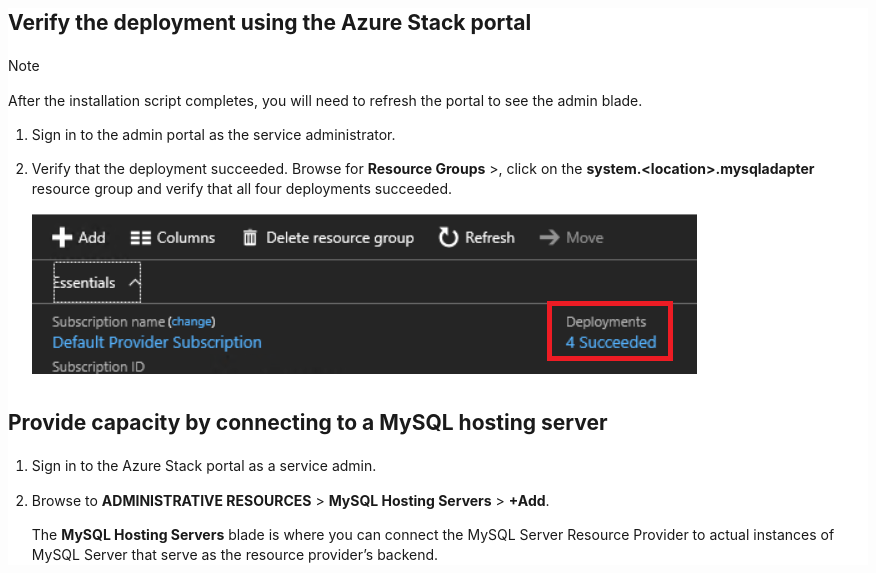 

## Verify the deployment using the Azure Stack portal

> [!NOTE]
>  After the installation script completes, you will need to refresh the portal to see the admin blade.


1. Sign in to the admin portal as the service administrator.

2. Verify that the deployment succeeded. Browse for **Resource Groups** &gt;, click on the **system.\<location\>.mysqladapter** resource group and verify that all four deployments succeeded.

      ![Verify Deployment of the MySQL RP](./media/azure-stack-mysql-rp-deploy/mysqlrp-verify.png)

## Provide capacity by connecting to a MySQL hosting server

1. Sign in to the Azure Stack portal as a service admin.

2. Browse to **ADMINISTRATIVE RESOURCES** &gt; **MySQL Hosting Servers** &gt; **+Add**.

	The **MySQL Hosting Servers** blade is where you can connect the MySQL Server Resource Provider to actual instances of MySQL Server that serve as the resource provider’s backend.
